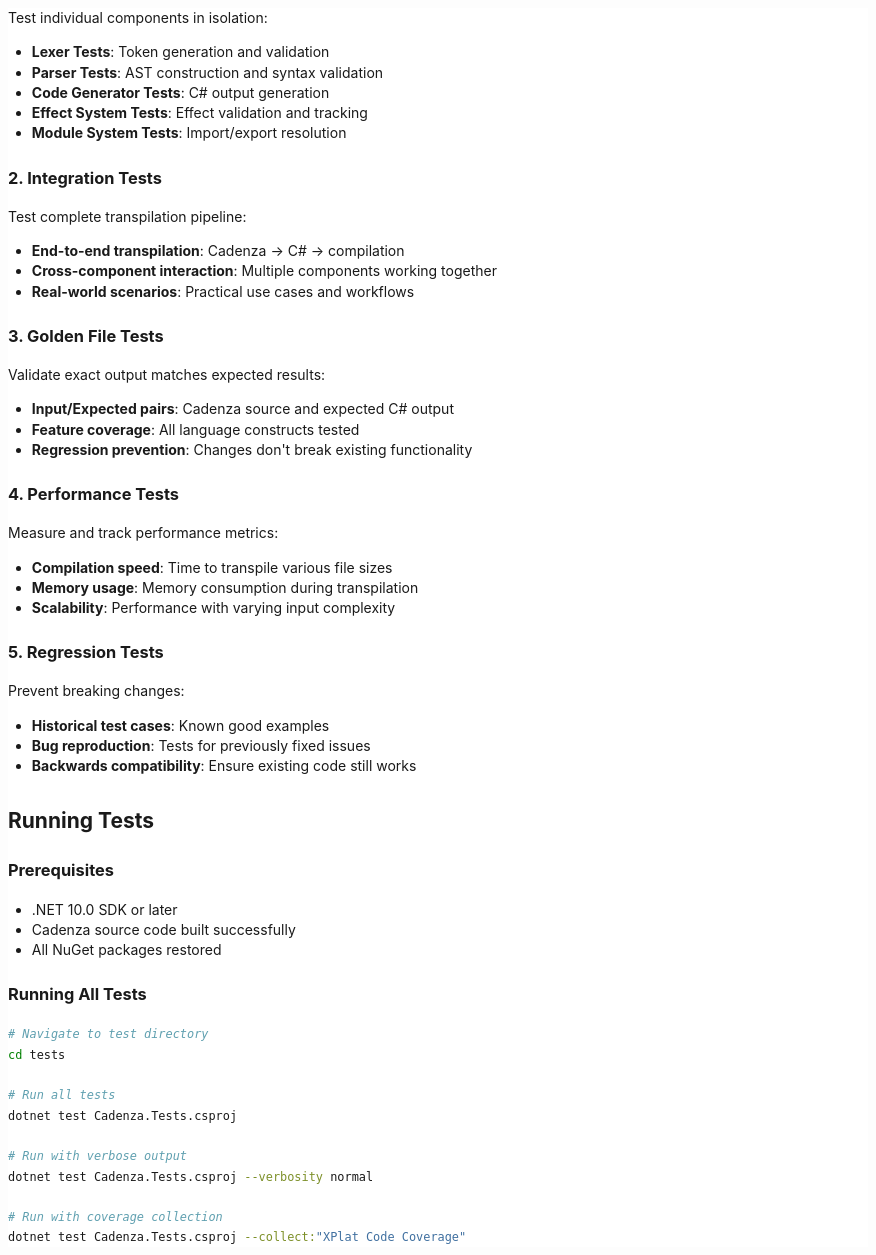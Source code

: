 Test individual components in isolation:

- **Lexer Tests**: Token generation and validation
- **Parser Tests**: AST construction and syntax validation
- **Code Generator Tests**: C# output generation
- **Effect System Tests**: Effect validation and tracking
- **Module System Tests**: Import/export resolution

### 2. Integration Tests

Test complete transpilation pipeline:

- **End-to-end transpilation**: Cadenza → C# → compilation
- **Cross-component interaction**: Multiple components working together
- **Real-world scenarios**: Practical use cases and workflows

### 3. Golden File Tests

Validate exact output matches expected results:

- **Input/Expected pairs**: Cadenza source and expected C# output
- **Feature coverage**: All language constructs tested
- **Regression prevention**: Changes don't break existing functionality

### 4. Performance Tests

Measure and track performance metrics:

- **Compilation speed**: Time to transpile various file sizes
- **Memory usage**: Memory consumption during transpilation
- **Scalability**: Performance with varying input complexity

### 5. Regression Tests

Prevent breaking changes:

- **Historical test cases**: Known good examples
- **Bug reproduction**: Tests for previously fixed issues
- **Backwards compatibility**: Ensure existing code still works

## Running Tests

### Prerequisites

- .NET 10.0 SDK or later
- Cadenza source code built successfully
- All NuGet packages restored

### Running All Tests

```bash
# Navigate to test directory
cd tests

# Run all tests
dotnet test Cadenza.Tests.csproj

# Run with verbose output
dotnet test Cadenza.Tests.csproj --verbosity normal

# Run with coverage collection
dotnet test Cadenza.Tests.csproj --collect:"XPlat Code Coverage"
```
